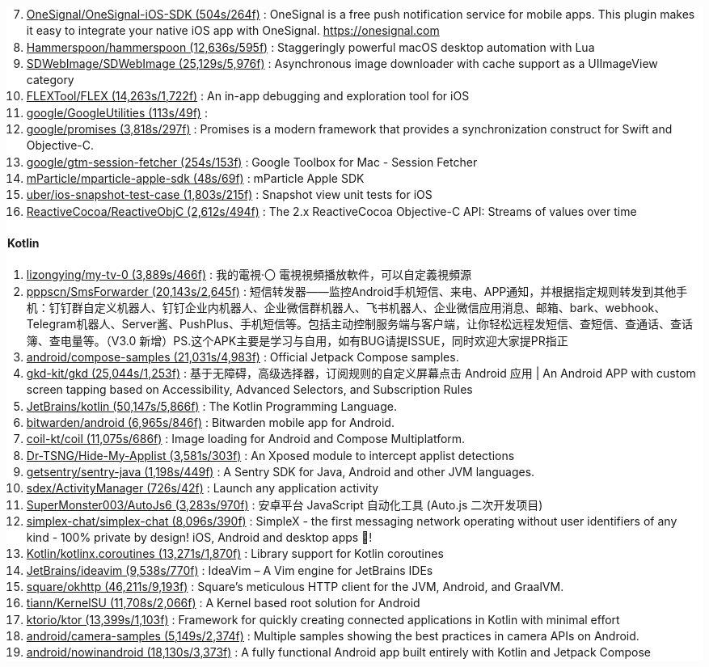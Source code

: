 7. [OneSignal/OneSignal-iOS-SDK (504s/264f)](https://github.com/OneSignal/OneSignal-iOS-SDK) : OneSignal is a free push notification service for mobile apps. This plugin makes it easy to integrate your native iOS app with OneSignal. https://onesignal.com
8. [Hammerspoon/hammerspoon (12,636s/595f)](https://github.com/Hammerspoon/hammerspoon) : Staggeringly powerful macOS desktop automation with Lua
9. [SDWebImage/SDWebImage (25,129s/5,976f)](https://github.com/SDWebImage/SDWebImage) : Asynchronous image downloader with cache support as a UIImageView category
10. [FLEXTool/FLEX (14,263s/1,722f)](https://github.com/FLEXTool/FLEX) : An in-app debugging and exploration tool for iOS
11. [google/GoogleUtilities (113s/49f)](https://github.com/google/GoogleUtilities) : 
12. [google/promises (3,818s/297f)](https://github.com/google/promises) : Promises is a modern framework that provides a synchronization construct for Swift and Objective-C.
13. [google/gtm-session-fetcher (254s/153f)](https://github.com/google/gtm-session-fetcher) : Google Toolbox for Mac - Session Fetcher
14. [mParticle/mparticle-apple-sdk (48s/69f)](https://github.com/mParticle/mparticle-apple-sdk) : mParticle Apple SDK
15. [uber/ios-snapshot-test-case (1,803s/215f)](https://github.com/uber/ios-snapshot-test-case) : Snapshot view unit tests for iOS
16. [ReactiveCocoa/ReactiveObjC (2,612s/494f)](https://github.com/ReactiveCocoa/ReactiveObjC) : The 2.x ReactiveCocoa Objective-C API: Streams of values over time

#### Kotlin
1. [lizongying/my-tv-0 (3,889s/466f)](https://github.com/lizongying/my-tv-0) : 我的電視·〇 電視視頻播放軟件，可以自定義視頻源
2. [pppscn/SmsForwarder (20,143s/2,645f)](https://github.com/pppscn/SmsForwarder) : 短信转发器——监控Android手机短信、来电、APP通知，并根据指定规则转发到其他手机：钉钉群自定义机器人、钉钉企业内机器人、企业微信群机器人、飞书机器人、企业微信应用消息、邮箱、bark、webhook、Telegram机器人、Server酱、PushPlus、手机短信等。包括主动控制服务端与客户端，让你轻松远程发短信、查短信、查通话、查话簿、查电量等。（V3.0 新增）PS.这个APK主要是学习与自用，如有BUG请提ISSUE，同时欢迎大家提PR指正
3. [android/compose-samples (21,031s/4,983f)](https://github.com/android/compose-samples) : Official Jetpack Compose samples.
4. [gkd-kit/gkd (25,044s/1,253f)](https://github.com/gkd-kit/gkd) : 基于无障碍，高级选择器，订阅规则的自定义屏幕点击 Android 应用 | An Android APP with custom screen tapping based on Accessibility, Advanced Selectors, and Subscription Rules
5. [JetBrains/kotlin (50,147s/5,866f)](https://github.com/JetBrains/kotlin) : The Kotlin Programming Language.
6. [bitwarden/android (6,965s/846f)](https://github.com/bitwarden/android) : Bitwarden mobile app for Android.
7. [coil-kt/coil (11,075s/686f)](https://github.com/coil-kt/coil) : Image loading for Android and Compose Multiplatform.
8. [Dr-TSNG/Hide-My-Applist (3,581s/303f)](https://github.com/Dr-TSNG/Hide-My-Applist) : An Xposed module to intercept applist detections
9. [getsentry/sentry-java (1,198s/449f)](https://github.com/getsentry/sentry-java) : A Sentry SDK for Java, Android and other JVM languages.
10. [sdex/ActivityManager (726s/42f)](https://github.com/sdex/ActivityManager) : Launch any application activity
11. [SuperMonster003/AutoJs6 (3,283s/970f)](https://github.com/SuperMonster003/AutoJs6) : 安卓平台 JavaScript 自动化工具 (Auto.js 二次开发项目)
12. [simplex-chat/simplex-chat (8,096s/390f)](https://github.com/simplex-chat/simplex-chat) : SimpleX - the first messaging network operating without user identifiers of any kind - 100% private by design! iOS, Android and desktop apps 📱!
13. [Kotlin/kotlinx.coroutines (13,271s/1,870f)](https://github.com/Kotlin/kotlinx.coroutines) : Library support for Kotlin coroutines
14. [JetBrains/ideavim (9,538s/770f)](https://github.com/JetBrains/ideavim) : IdeaVim – A Vim engine for JetBrains IDEs
15. [square/okhttp (46,211s/9,193f)](https://github.com/square/okhttp) : Square’s meticulous HTTP client for the JVM, Android, and GraalVM.
16. [tiann/KernelSU (11,708s/2,066f)](https://github.com/tiann/KernelSU) : A Kernel based root solution for Android
17. [ktorio/ktor (13,399s/1,103f)](https://github.com/ktorio/ktor) : Framework for quickly creating connected applications in Kotlin with minimal effort
18. [android/camera-samples (5,149s/2,374f)](https://github.com/android/camera-samples) : Multiple samples showing the best practices in camera APIs on Android.
19. [android/nowinandroid (18,130s/3,373f)](https://github.com/android/nowinandroid) : A fully functional Android app built entirely with Kotlin and Jetpack Compose